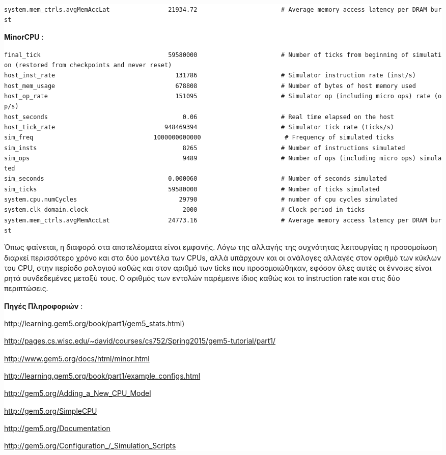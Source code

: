 	system.mem_ctrls.avgMemAccLat                21934.72                       # Average memory access latency per DRAM burst

**MinorCPU** :

	final_tick                                   59580000                       # Number of ticks from beginning of simulation (restored from checkpoints and never reset)
	host_inst_rate                                 131786                       # Simulator instruction rate (inst/s)
	host_mem_usage                                 678808                       # Number of bytes of host memory used
	host_op_rate                                   151095                       # Simulator op (including micro ops) rate (op/s)
	host_seconds                                     0.06                       # Real time elapsed on the host
	host_tick_rate                              948469394                       # Simulator tick rate (ticks/s)
	sim_freq                                 1000000000000                       # Frequency of simulated ticks
	sim_insts                                        8265                       # Number of instructions simulated
	sim_ops                                          9489                       # Number of ops (including micro ops) simulated
	sim_seconds                                  0.000060                       # Number of seconds simulated
	sim_ticks                                    59580000                       # Number of ticks simulated
	system.cpu.numCycles                            29790                       # number of cpu cycles simulated
	system.clk_domain.clock                          2000                       # Clock period in ticks
	system.mem_ctrls.avgMemAccLat                24773.16                       # Average memory access latency per DRAM burst

Όπως φαίνεται, η διαφορά στα αποτελέσματα είναι εμφανής. Λόγω της αλλαγής της συχνότητας λειτουργίας η προσομοίωση διαρκεί περισσότερο χρόνο και στα δύο μοντέλα των CPUs, αλλά υπάρχουν και οι ανάλογες αλλαγές στον αριθμό των κύκλων του CPU, στην περίοδο ρολογιού καθώς και στον αριθμό των ticks που προσομοιώθηκαν, εφόσον όλες αυτές οι έννοιες είναι ρητά συνδεδεμένες μεταξύ τους. Ο αριθμός των εντολών παρέμεινε ίδιος καθώς και το instruction rate και στις δύο περιπτώσεις.


**Πηγές Πληροφοριών** :

http://learning.gem5.org/book/part1/gem5_stats.html)

http://pages.cs.wisc.edu/~david/courses/cs752/Spring2015/gem5-tutorial/part1/

http://www.gem5.org/docs/html/minor.html

http://learning.gem5.org/book/part1/example_configs.html

http://gem5.org/Adding_a_New_CPU_Model

http://gem5.org/SimpleCPU

http://gem5.org/Documentation

http://gem5.org/Configuration_/_Simulation_Scripts
